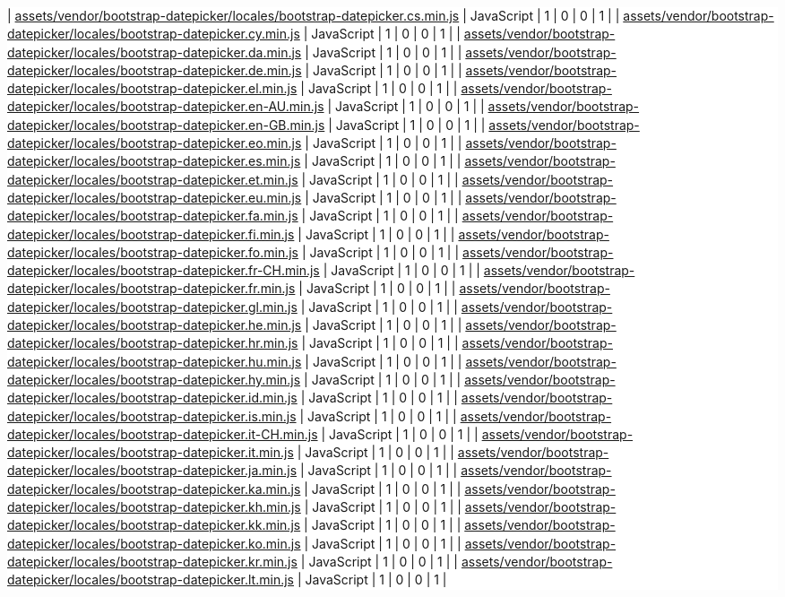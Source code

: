 | [assets/vendor/bootstrap-datepicker/locales/bootstrap-datepicker.cs.min.js](/assets/vendor/bootstrap-datepicker/locales/bootstrap-datepicker.cs.min.js) | JavaScript | 1 | 0 | 0 | 1 |
| [assets/vendor/bootstrap-datepicker/locales/bootstrap-datepicker.cy.min.js](/assets/vendor/bootstrap-datepicker/locales/bootstrap-datepicker.cy.min.js) | JavaScript | 1 | 0 | 0 | 1 |
| [assets/vendor/bootstrap-datepicker/locales/bootstrap-datepicker.da.min.js](/assets/vendor/bootstrap-datepicker/locales/bootstrap-datepicker.da.min.js) | JavaScript | 1 | 0 | 0 | 1 |
| [assets/vendor/bootstrap-datepicker/locales/bootstrap-datepicker.de.min.js](/assets/vendor/bootstrap-datepicker/locales/bootstrap-datepicker.de.min.js) | JavaScript | 1 | 0 | 0 | 1 |
| [assets/vendor/bootstrap-datepicker/locales/bootstrap-datepicker.el.min.js](/assets/vendor/bootstrap-datepicker/locales/bootstrap-datepicker.el.min.js) | JavaScript | 1 | 0 | 0 | 1 |
| [assets/vendor/bootstrap-datepicker/locales/bootstrap-datepicker.en-AU.min.js](/assets/vendor/bootstrap-datepicker/locales/bootstrap-datepicker.en-AU.min.js) | JavaScript | 1 | 0 | 0 | 1 |
| [assets/vendor/bootstrap-datepicker/locales/bootstrap-datepicker.en-GB.min.js](/assets/vendor/bootstrap-datepicker/locales/bootstrap-datepicker.en-GB.min.js) | JavaScript | 1 | 0 | 0 | 1 |
| [assets/vendor/bootstrap-datepicker/locales/bootstrap-datepicker.eo.min.js](/assets/vendor/bootstrap-datepicker/locales/bootstrap-datepicker.eo.min.js) | JavaScript | 1 | 0 | 0 | 1 |
| [assets/vendor/bootstrap-datepicker/locales/bootstrap-datepicker.es.min.js](/assets/vendor/bootstrap-datepicker/locales/bootstrap-datepicker.es.min.js) | JavaScript | 1 | 0 | 0 | 1 |
| [assets/vendor/bootstrap-datepicker/locales/bootstrap-datepicker.et.min.js](/assets/vendor/bootstrap-datepicker/locales/bootstrap-datepicker.et.min.js) | JavaScript | 1 | 0 | 0 | 1 |
| [assets/vendor/bootstrap-datepicker/locales/bootstrap-datepicker.eu.min.js](/assets/vendor/bootstrap-datepicker/locales/bootstrap-datepicker.eu.min.js) | JavaScript | 1 | 0 | 0 | 1 |
| [assets/vendor/bootstrap-datepicker/locales/bootstrap-datepicker.fa.min.js](/assets/vendor/bootstrap-datepicker/locales/bootstrap-datepicker.fa.min.js) | JavaScript | 1 | 0 | 0 | 1 |
| [assets/vendor/bootstrap-datepicker/locales/bootstrap-datepicker.fi.min.js](/assets/vendor/bootstrap-datepicker/locales/bootstrap-datepicker.fi.min.js) | JavaScript | 1 | 0 | 0 | 1 |
| [assets/vendor/bootstrap-datepicker/locales/bootstrap-datepicker.fo.min.js](/assets/vendor/bootstrap-datepicker/locales/bootstrap-datepicker.fo.min.js) | JavaScript | 1 | 0 | 0 | 1 |
| [assets/vendor/bootstrap-datepicker/locales/bootstrap-datepicker.fr-CH.min.js](/assets/vendor/bootstrap-datepicker/locales/bootstrap-datepicker.fr-CH.min.js) | JavaScript | 1 | 0 | 0 | 1 |
| [assets/vendor/bootstrap-datepicker/locales/bootstrap-datepicker.fr.min.js](/assets/vendor/bootstrap-datepicker/locales/bootstrap-datepicker.fr.min.js) | JavaScript | 1 | 0 | 0 | 1 |
| [assets/vendor/bootstrap-datepicker/locales/bootstrap-datepicker.gl.min.js](/assets/vendor/bootstrap-datepicker/locales/bootstrap-datepicker.gl.min.js) | JavaScript | 1 | 0 | 0 | 1 |
| [assets/vendor/bootstrap-datepicker/locales/bootstrap-datepicker.he.min.js](/assets/vendor/bootstrap-datepicker/locales/bootstrap-datepicker.he.min.js) | JavaScript | 1 | 0 | 0 | 1 |
| [assets/vendor/bootstrap-datepicker/locales/bootstrap-datepicker.hr.min.js](/assets/vendor/bootstrap-datepicker/locales/bootstrap-datepicker.hr.min.js) | JavaScript | 1 | 0 | 0 | 1 |
| [assets/vendor/bootstrap-datepicker/locales/bootstrap-datepicker.hu.min.js](/assets/vendor/bootstrap-datepicker/locales/bootstrap-datepicker.hu.min.js) | JavaScript | 1 | 0 | 0 | 1 |
| [assets/vendor/bootstrap-datepicker/locales/bootstrap-datepicker.hy.min.js](/assets/vendor/bootstrap-datepicker/locales/bootstrap-datepicker.hy.min.js) | JavaScript | 1 | 0 | 0 | 1 |
| [assets/vendor/bootstrap-datepicker/locales/bootstrap-datepicker.id.min.js](/assets/vendor/bootstrap-datepicker/locales/bootstrap-datepicker.id.min.js) | JavaScript | 1 | 0 | 0 | 1 |
| [assets/vendor/bootstrap-datepicker/locales/bootstrap-datepicker.is.min.js](/assets/vendor/bootstrap-datepicker/locales/bootstrap-datepicker.is.min.js) | JavaScript | 1 | 0 | 0 | 1 |
| [assets/vendor/bootstrap-datepicker/locales/bootstrap-datepicker.it-CH.min.js](/assets/vendor/bootstrap-datepicker/locales/bootstrap-datepicker.it-CH.min.js) | JavaScript | 1 | 0 | 0 | 1 |
| [assets/vendor/bootstrap-datepicker/locales/bootstrap-datepicker.it.min.js](/assets/vendor/bootstrap-datepicker/locales/bootstrap-datepicker.it.min.js) | JavaScript | 1 | 0 | 0 | 1 |
| [assets/vendor/bootstrap-datepicker/locales/bootstrap-datepicker.ja.min.js](/assets/vendor/bootstrap-datepicker/locales/bootstrap-datepicker.ja.min.js) | JavaScript | 1 | 0 | 0 | 1 |
| [assets/vendor/bootstrap-datepicker/locales/bootstrap-datepicker.ka.min.js](/assets/vendor/bootstrap-datepicker/locales/bootstrap-datepicker.ka.min.js) | JavaScript | 1 | 0 | 0 | 1 |
| [assets/vendor/bootstrap-datepicker/locales/bootstrap-datepicker.kh.min.js](/assets/vendor/bootstrap-datepicker/locales/bootstrap-datepicker.kh.min.js) | JavaScript | 1 | 0 | 0 | 1 |
| [assets/vendor/bootstrap-datepicker/locales/bootstrap-datepicker.kk.min.js](/assets/vendor/bootstrap-datepicker/locales/bootstrap-datepicker.kk.min.js) | JavaScript | 1 | 0 | 0 | 1 |
| [assets/vendor/bootstrap-datepicker/locales/bootstrap-datepicker.ko.min.js](/assets/vendor/bootstrap-datepicker/locales/bootstrap-datepicker.ko.min.js) | JavaScript | 1 | 0 | 0 | 1 |
| [assets/vendor/bootstrap-datepicker/locales/bootstrap-datepicker.kr.min.js](/assets/vendor/bootstrap-datepicker/locales/bootstrap-datepicker.kr.min.js) | JavaScript | 1 | 0 | 0 | 1 |
| [assets/vendor/bootstrap-datepicker/locales/bootstrap-datepicker.lt.min.js](/assets/vendor/bootstrap-datepicker/locales/bootstrap-datepicker.lt.min.js) | JavaScript | 1 | 0 | 0 | 1 |